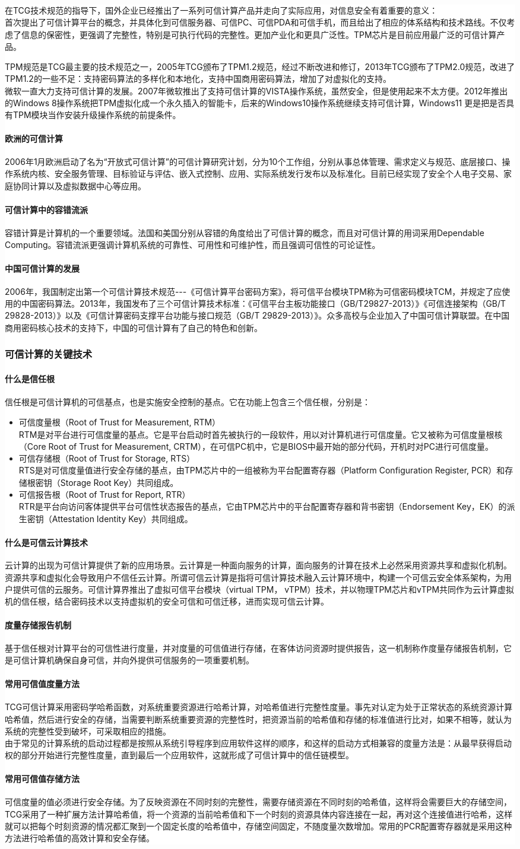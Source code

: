 在TCG技术规范的指导下，国外企业已经推出了一系列可信计算产品并走向了实际应用，对信息安全有着重要的意义：  
首次提出了可信计算平台的概念，并具体化到可信服务器、可信PC、可信PDA和可信手机，而且给出了相应的体系结构和技术路线。不仅考虑了信息的保密性，更强调了完整性，特别是可执行代码的完整性。更加产业化和更具广泛性。TPM芯片是目前应用最广泛的可信计算产品。

TPM规范是TCG最主要的技术规范之一，2005年TCG颁布了TPM1.2规范，经过不断改进和修订，2013年TCG颁布了TPM2.0规范，改进了TPM1.2的一些不足：支持密码算法的多样化和本地化，支持中国商用密码算法，增加了对虚拟化的支持。  
微软一直大力支持可信计算的发展。2007年微软推出了支持可信计算的VISTA操作系统，虽然安全，但是使用起来不太方便。2012年推出的Windows 8操作系统把TPM虚拟化成一个永久插入的智能卡，后来的Windows10操作系统继续支持可信计算，Windows11 更是把是否具有TPM模块当作安装升级操作系统的前提条件。

#### 欧洲的可信计算
2006年1月欧洲启动了名为“开放式可信计算”的可信计算研究计划，分为10个工作组，分别从事总体管理、需求定义与规范、底层接口、操作系统内核、安全服务管理、目标验证与评估、嵌入式控制、应用、实际系统发行发布以及标准化。目前已经实现了安全个人电子交易、家庭协同计算以及虚拟数据中心等应用。 

#### 可信计算中的容错流派
容错计算是计算机的一个重要领域。法国和美国分别从容错的角度给出了可信计算的概念，而且对可信计算的用词采用Dependable Computing。容错流派更强调计算机系统的可靠性、可用性和可维护性，而且强调可信性的可论证性。 

#### 中国可信计算的发展
2006年，我国制定出第一个可信计算技术规范---《可信计算平台密码方案》，将可信平台模块TPM称为可信密码模块TCM，并规定了应使用的中国密码算法。2013年，我国发布了三个可信计算技术标准：《可信平台主板功能接口（GB/T29827-2013）》《可信连接架构（GB/T 29828-2013）》以及《可信计算密码支撑平台功能与接口规范（GB/T 29829-2013）》。众多高校与企业加入了中国可信计算联盟。在中国商用密码核心技术的支持下，中国的可信计算有了自己的特色和创新。 

### 可信计算的关键技术
#### 什么是信任根
信任根是可信计算机的可信基点，也是实施安全控制的基点。它在功能上包含三个信任根，分别是：
- 可信度量根（Root of Trust for Measurement, RTM）  
RTM是对平台进行可信度量的基点。它是平台启动时首先被执行的一段软件，用以对计算机进行可信度量。它又被称为可信度量根核（Core Root of Trust for Measurement, CRTM），在可信PC机中，它是BIOS中最开始的部分代码，开机时对PC进行可信度量。
- 可信存储根（Root of Trust for Storage, RTS）  
RTS是对可信度量值进行安全存储的基点，由TPM芯片中的一组被称为平台配置寄存器（Platform Configuration Register, PCR）和存储根密钥（Storage Root Key）共同组成。  
- 可信报告根（Root of Trust for Report, RTR）  
RTR是平台向访问客体提供平台可信性状态报告的基点，它由TPM芯片中的平台配置寄存器和背书密钥（Endorsement Key，EK）的派生密钥（Attestation Identity Key）共同组成。


#### 什么是可信云计算技术
云计算的出现为可信计算提供了新的应用场景。云计算是一种面向服务的计算，面向服务的计算在技术上必然采用资源共享和虚拟化机制。资源共享和虚拟化会导致用户不信任云计算。所谓可信云计算是指将可信计算技术融入云计算环境中，构建一个可信云安全体系架构，为用户提供可信的云服务。可信计算界推出了虚拟可信平台模块（virtual TPM， vTPM）技术，并以物理TPM芯片和vTPM共同作为云计算虚拟机的信任根，结合密码技术以支持虚拟机的安全可信和可信迁移，进而实现可信云计算。 

#### 度量存储报告机制
基于信任根对计算平台的可信性进行度量，并对度量的可信值进行存储，在客体访问资源时提供报告，这一机制称作度量存储报告机制，它是可信计算机确保自身可信，并向外提供可信服务的一项重要机制。 

#### 常用可信值度量方法
TCG可信计算采用密码学哈希函数，对系统重要资源进行哈希计算，对哈希值进行完整性度量。事先对认定为处于正常状态的系统资源计算哈希值，然后进行安全的存储，当需要判断系统重要资源的完整性时，把资源当前的哈希值和存储的标准值进行比对，如果不相等，就认为系统的完整性受到破坏，可采取相应的措施。  
由于常见的计算系统的启动过程都是按照从系统引导程序到应用软件这样的顺序，和这样的启动方式相兼容的度量方法是：从最早获得启动权的部分开始进行完整性度量，直到最后一个应用软件，这就形成了可信计算中的信任链模型。 


#### 常用可信值存储方法
可信度量的值必须进行安全存储。为了反映资源在不同时刻的完整性，需要存储资源在不同时刻的哈希值，这样将会需要巨大的存储空间，TCG采用了一种扩展方法计算哈希值，将一个资源的当前哈希值和下一个时刻的资源具体内容连接在一起，再对这个连接值进行哈希，这样就可以把每个时刻资源的情况都汇聚到一个固定长度的哈希值中，存储空间固定，不随度量次数增加。常用的PCR配置寄存器就是采用这种方法进行哈希值的高效计算和安全存储。 
